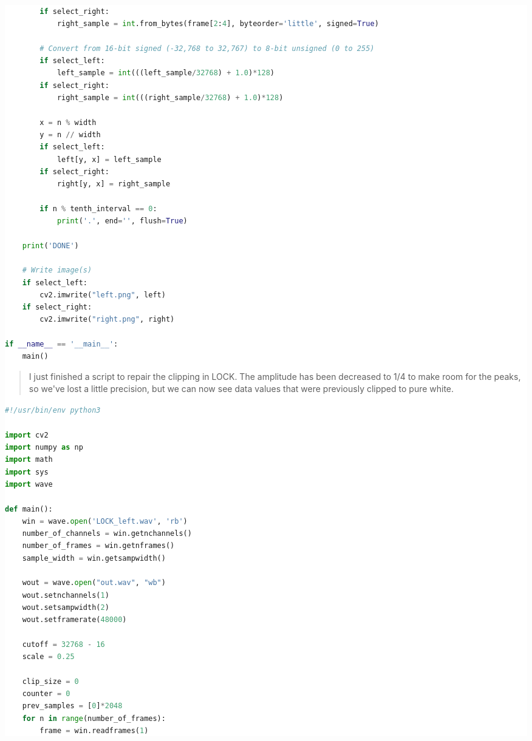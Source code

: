 ```py
        if select_right:
            right_sample = int.from_bytes(frame[2:4], byteorder='little', signed=True)

        # Convert from 16-bit signed (-32,768 to 32,767) to 8-bit unsigned (0 to 255)
        if select_left:
            left_sample = int(((left_sample/32768) + 1.0)*128)
        if select_right:
            right_sample = int(((right_sample/32768) + 1.0)*128)

        x = n % width
        y = n // width
        if select_left:
            left[y, x] = left_sample
        if select_right:
            right[y, x] = right_sample

        if n % tenth_interval == 0:
            print('.', end='', flush=True)

    print('DONE')

    # Write image(s)
    if select_left:
        cv2.imwrite("left.png", left)
    if select_right:
        cv2.imwrite("right.png", right)

if __name__ == '__main__':
    main()
```

> I just finished a script to repair the clipping in LOCK. The amplitude has been decreased to 1/4 to make room for the peaks, so we've lost a little precision, but we can now see data values that were previously clipped to pure white.

```py
#!/usr/bin/env python3

import cv2
import numpy as np
import math
import sys
import wave

def main():    
    win = wave.open('LOCK_left.wav', 'rb')
    number_of_channels = win.getnchannels()
    number_of_frames = win.getnframes()
    sample_width = win.getsampwidth()

    wout = wave.open("out.wav", "wb")
    wout.setnchannels(1)
    wout.setsampwidth(2)
    wout.setframerate(48000)
    
    cutoff = 32768 - 16
    scale = 0.25

    clip_size = 0
    counter = 0
    prev_samples = [0]*2048
    for n in range(number_of_frames):
        frame = win.readframes(1)

```